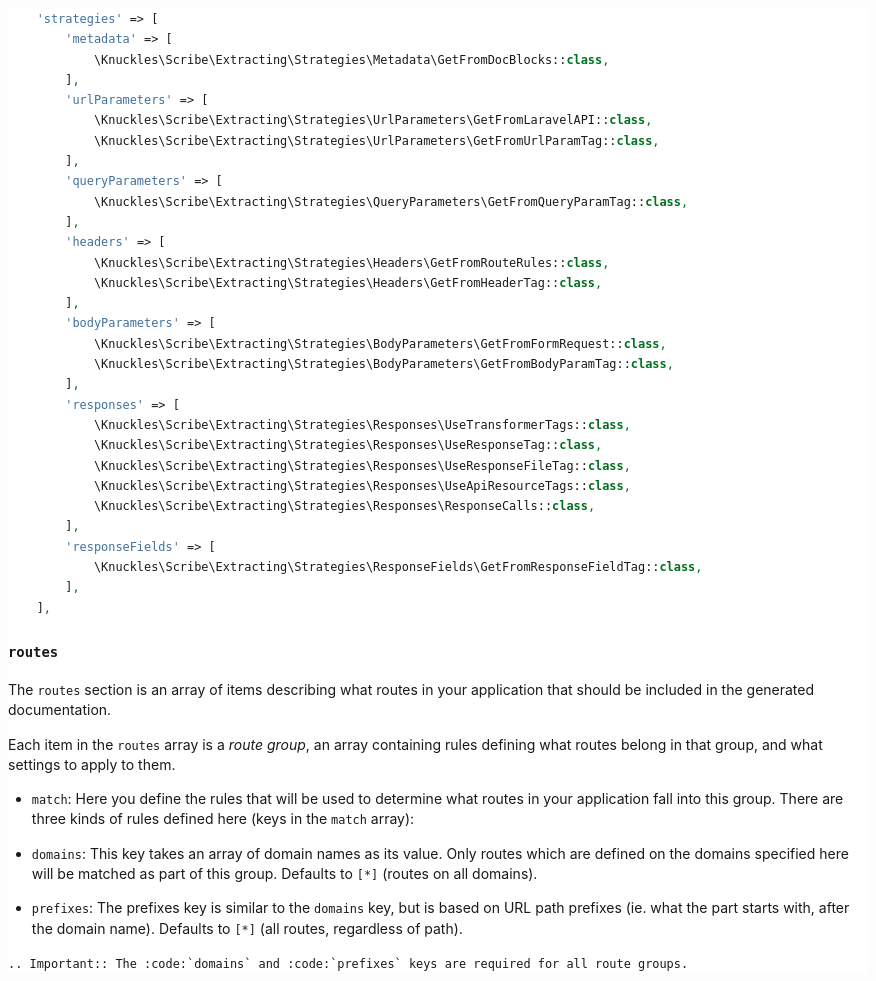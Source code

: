 ```php
    'strategies' => [
        'metadata' => [
            \Knuckles\Scribe\Extracting\Strategies\Metadata\GetFromDocBlocks::class,
        ],
        'urlParameters' => [
            \Knuckles\Scribe\Extracting\Strategies\UrlParameters\GetFromLaravelAPI::class,
            \Knuckles\Scribe\Extracting\Strategies\UrlParameters\GetFromUrlParamTag::class,
        ],
        'queryParameters' => [
            \Knuckles\Scribe\Extracting\Strategies\QueryParameters\GetFromQueryParamTag::class,
        ],
        'headers' => [
            \Knuckles\Scribe\Extracting\Strategies\Headers\GetFromRouteRules::class,
            \Knuckles\Scribe\Extracting\Strategies\Headers\GetFromHeaderTag::class,
        ],
        'bodyParameters' => [
            \Knuckles\Scribe\Extracting\Strategies\BodyParameters\GetFromFormRequest::class,
            \Knuckles\Scribe\Extracting\Strategies\BodyParameters\GetFromBodyParamTag::class,
        ],
        'responses' => [
            \Knuckles\Scribe\Extracting\Strategies\Responses\UseTransformerTags::class,
            \Knuckles\Scribe\Extracting\Strategies\Responses\UseResponseTag::class,
            \Knuckles\Scribe\Extracting\Strategies\Responses\UseResponseFileTag::class,
            \Knuckles\Scribe\Extracting\Strategies\Responses\UseApiResourceTags::class,
            \Knuckles\Scribe\Extracting\Strategies\Responses\ResponseCalls::class,
        ],
        'responseFields' => [
            \Knuckles\Scribe\Extracting\Strategies\ResponseFields\GetFromResponseFieldTag::class,
        ],
    ],
```

### `routes`
The `routes` section is an array of items describing what routes in your application that should be included in the generated documentation.

Each item in the `routes` array is a _route group_, an array containing rules defining what routes belong in that group, and what settings to apply to them.

- `match`: Here you define the rules that will be used to determine what routes in your application fall into this group. There are three kinds of rules defined here (keys in the `match` array):

- `domains`: This key takes an array of domain names as its value. Only routes which are defined on the domains specified here will be matched as part of this group. Defaults to `[*]` (routes on all domains).
 
- `prefixes`: The prefixes key is similar to the `domains` key, but is based on URL path prefixes (ie. what the part starts with, after the domain name). Defaults to `[*]` (all routes, regardless of path).
 
```eval_rst
.. Important:: The :code:`domains` and :code:`prefixes` keys are required for all route groups.
```
